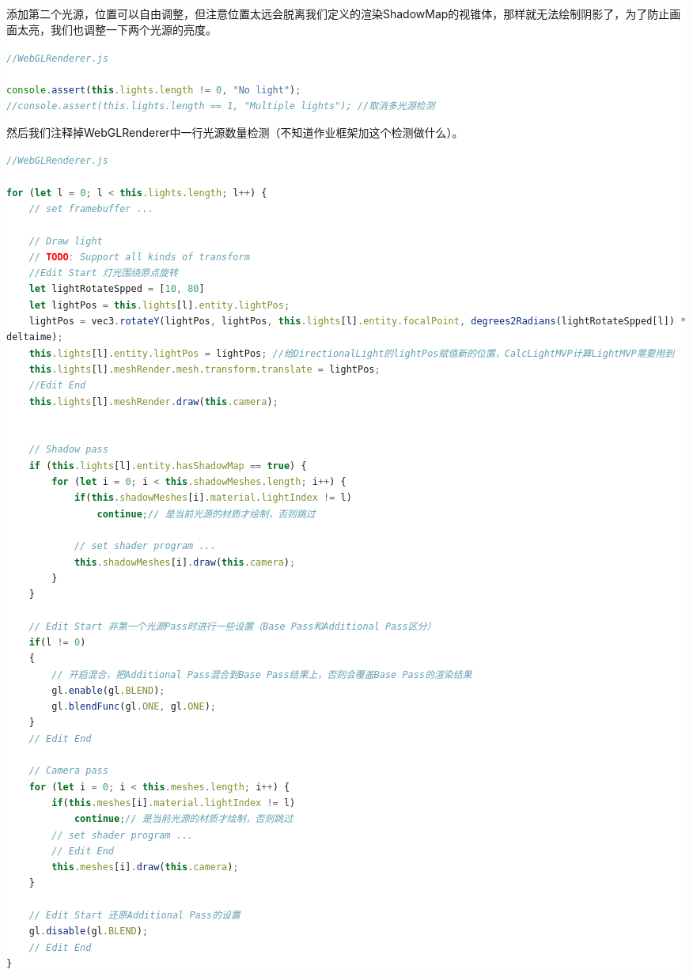 添加第二个光源，位置可以自由调整，但注意位置太远会脱离我们定义的渲染ShadowMap的视锥体，那样就无法绘制阴影了，为了防止画面太亮，我们也调整一下两个光源的亮度。

```js
//WebGLRenderer.js

console.assert(this.lights.length != 0, "No light");
//console.assert(this.lights.length == 1, "Multiple lights"); //取消多光源检测
```

然后我们注释掉WebGLRenderer中一行光源数量检测（不知道作业框架加这个检测做什么）。

```js
//WebGLRenderer.js

for (let l = 0; l < this.lights.length; l++) {
    // set framebuffer ...

    // Draw light
    // TODO: Support all kinds of transform
    //Edit Start 灯光围绕原点旋转
    let lightRotateSpped = [10, 80]
    let lightPos = this.lights[l].entity.lightPos;
    lightPos = vec3.rotateY(lightPos, lightPos, this.lights[l].entity.focalPoint, degrees2Radians(lightRotateSpped[l]) * deltaime);
    this.lights[l].entity.lightPos = lightPos; //给DirectionalLight的lightPos赋值新的位置，CalcLightMVP计算LightMVP需要用到
    this.lights[l].meshRender.mesh.transform.translate = lightPos;
    //Edit End
    this.lights[l].meshRender.draw(this.camera);
    

    // Shadow pass
    if (this.lights[l].entity.hasShadowMap == true) {
        for (let i = 0; i < this.shadowMeshes.length; i++) {
            if(this.shadowMeshes[i].material.lightIndex != l)
                continue;// 是当前光源的材质才绘制，否则跳过

            // set shader program ...
            this.shadowMeshes[i].draw(this.camera);
        }
    }

    // Edit Start 非第一个光源Pass时进行一些设置（Base Pass和Additional Pass区分）
    if(l != 0)
    {
        // 开启混合，把Additional Pass混合到Base Pass结果上，否则会覆盖Base Pass的渲染结果
        gl.enable(gl.BLEND);
        gl.blendFunc(gl.ONE, gl.ONE);
    }
    // Edit End

    // Camera pass
    for (let i = 0; i < this.meshes.length; i++) {
        if(this.meshes[i].material.lightIndex != l)
            continue;// 是当前光源的材质才绘制，否则跳过
        // set shader program ...
        // Edit End
        this.meshes[i].draw(this.camera);
    }

    // Edit Start 还原Additional Pass的设置
    gl.disable(gl.BLEND);
    // Edit End
}
```
